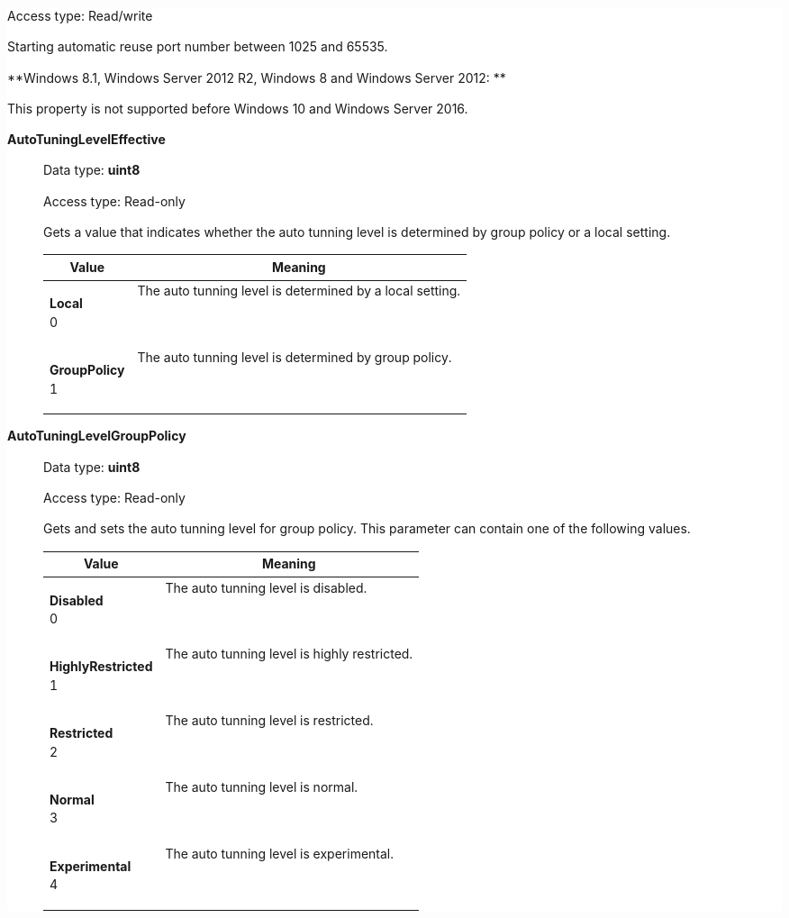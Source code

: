 Access type: Read/write
</dt> </dl>

Starting automatic reuse port number between 1025 and 65535.

**Windows 8.1, Windows Server 2012 R2, Windows 8 and Windows Server 2012:  **

This property is not supported before Windows 10 and Windows Server 2016.

</dd> <dt>

**AutoTuningLevelEffective**
</dt> <dd> <dl> <dt>

Data type: **uint8**
</dt> <dt>

Access type: Read-only
</dt> </dl>

Gets a value that indicates whether the auto tunning level is determined by group policy or a local setting.



| Value                                                                                                                                                                                                                                       | Meaning                                                             |
|---------------------------------------------------------------------------------------------------------------------------------------------------------------------------------------------------------------------------------------------|---------------------------------------------------------------------|
| <span id="Local"></span><span id="local"></span><span id="LOCAL"></span><dl> <dt>**Local**</dt> <dt>0</dt> </dl>                         | The auto tunning level is determined by a local setting.<br/> |
| <span id="GroupPolicy"></span><span id="grouppolicy"></span><span id="GROUPPOLICY"></span><dl> <dt>**GroupPolicy**</dt> <dt>1</dt> </dl> | The auto tunning level is determined by group policy.<br/>    |



 

</dd> <dt>

**AutoTuningLevelGroupPolicy**
</dt> <dd> <dl> <dt>

Data type: **uint8**
</dt> <dt>

Access type: Read-only
</dt> </dl>

Gets and sets the auto tunning level for group policy. This parameter can contain one of the following values.



| Value                                                                                                                                                                                                                                                           | Meaning                                                 |
|-----------------------------------------------------------------------------------------------------------------------------------------------------------------------------------------------------------------------------------------------------------------|---------------------------------------------------------|
| <span id="Disabled"></span><span id="disabled"></span><span id="DISABLED"></span><dl> <dt>**Disabled**</dt> <dt>0</dt> </dl>                                 | The auto tunning level is disabled.<br/>          |
| <span id="HighlyRestricted"></span><span id="highlyrestricted"></span><span id="HIGHLYRESTRICTED"></span><dl> <dt>**HighlyRestricted**</dt> <dt>1</dt> </dl> | The auto tunning level is highly restricted.<br/> |
| <span id="Restricted"></span><span id="restricted"></span><span id="RESTRICTED"></span><dl> <dt>**Restricted**</dt> <dt>2</dt> </dl>                         | The auto tunning level is restricted.<br/>        |
| <span id="Normal"></span><span id="normal"></span><span id="NORMAL"></span><dl> <dt>**Normal**</dt> <dt>3</dt> </dl>                                         | The auto tunning level is normal.<br/>            |
| <span id="Experimental"></span><span id="experimental"></span><span id="EXPERIMENTAL"></span><dl> <dt>**Experimental**</dt> <dt>4</dt> </dl>                 | The auto tunning level is experimental.<br/>      |
